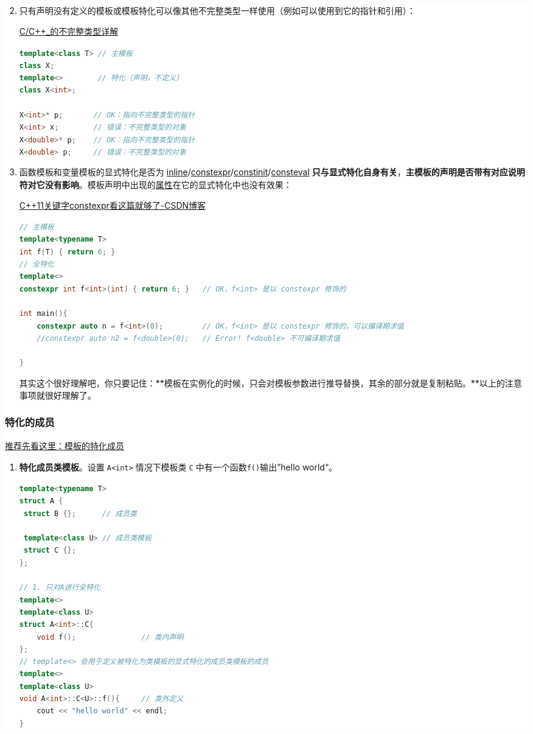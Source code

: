2. 只有声明没有定义的模板或模板特化可以像其他不完整类型一样使用（例如可以使用到它的指针和引用）：

   [C/C++_的不完整类型详解](https://blog.csdn.net/lovely_ke/article/details/82949556)

   ```c++
   template<class T> // 主模板
   class X;
   template<>        // 特化（声明，不定义）
   class X<int>;
    
   X<int>* p;       // OK：指向不完整类型的指针
   X<int> x;        // 错误：不完整类型的对象
   X<double>* p;    // OK：指向不完整类型的指针
   X<double> p;     // 错误：不完整类型的对象
   ```

3. 函数模板和变量模板的显式特化是否为 [inline](https://zh.cppreference.com/w/cpp/language/inline)/[constexpr](https://zh.cppreference.com/w/cpp/language/constexpr)/[constinit](https://zh.cppreference.com/w/cpp/language/constinit)/[consteval](https://zh.cppreference.com/w/cpp/language/consteval) **只与显式特化自身有关**，**主模板的声明是否带有对应说明符对它没有影响**。模板声明中出现的[属性](https://zh.cppreference.com/w/cpp/language/attributes)在它的显式特化中也没有效果：

   [C++11关键字constexpr看这篇就够了-CSDN博客](https://blog.csdn.net/yao_hou/article/details/109301290)

   ```c++
   // 主模板
   template<typename T>
   int f(T) { return 6; }
   // 全特化
   template<>
   constexpr int f<int>(int) { return 6; }   // OK，f<int> 是以 constexpr 修饰的
   
   int main(){
       constexpr auto n = f<int>(0);         // OK，f<int> 是以 constexpr 修饰的，可以编译期求值
       //constexpr auto n2 = f<double>(0);   // Error! f<double> 不可编译期求值
   
   }
   ```

   其实这个很好理解吧，你只要记住：**模板在实例化的时候，只会对模板参数进行推导替换，其余的部分就是复制粘贴。**以上的注意事项就很好理解了。

### 特化的成员

[推荐先看这里：模板的特化成员](https://mq-b.github.io/Modern-Cpp-templates-tutorial/md/第一部分-基础知识/04模板全特化#特化的成员)

1. **特化成员类模板**。设置 `A<int>` 情况下模板类 `C` 中有一个函数`f()`输出”hello world“。

   ```c++
   template<typename T>
   struct A {
   	struct B {};      // 成员类
   
   	template<class U> // 成员类模板
   	struct C {};
   };
   
   // 1. 只对A进行全特化
   template<>
   template<class U>
   struct A<int>::C{
       void f();               // 类内声明
   };
   // template<> 会用于定义被特化为类模板的显式特化的成员类模板的成员
   template<>
   template<class U>
   void A<int>::C<U>::f(){     // 类外定义
       cout << "hello world" << endl;
   }
   ```
